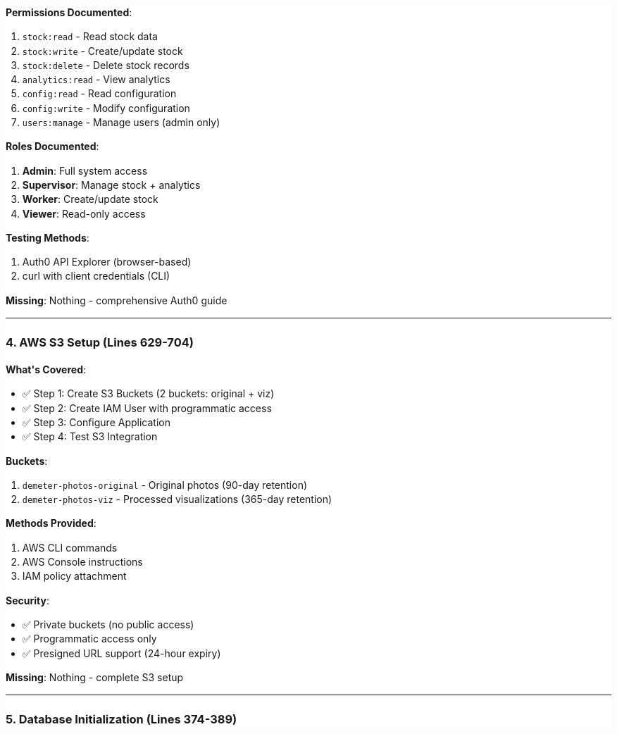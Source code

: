 **Permissions Documented**:

1. `stock:read` - Read stock data
2. `stock:write` - Create/update stock
3. `stock:delete` - Delete stock records
4. `analytics:read` - View analytics
5. `config:read` - Read configuration
6. `config:write` - Modify configuration
7. `users:manage` - Manage users (admin only)

**Roles Documented**:

1. **Admin**: Full system access
2. **Supervisor**: Manage stock + analytics
3. **Worker**: Create/update stock
4. **Viewer**: Read-only access

**Testing Methods**:

1. Auth0 API Explorer (browser-based)
2. curl with client credentials (CLI)

**Missing**: Nothing - comprehensive Auth0 guide

---

### 4. AWS S3 Setup (Lines 629-704)

**What's Covered**:

- ✅ Step 1: Create S3 Buckets (2 buckets: original + viz)
- ✅ Step 2: Create IAM User with programmatic access
- ✅ Step 3: Configure Application
- ✅ Step 4: Test S3 Integration

**Buckets**:

1. `demeter-photos-original` - Original photos (90-day retention)
2. `demeter-photos-viz` - Processed visualizations (365-day retention)

**Methods Provided**:

1. AWS CLI commands
2. AWS Console instructions
3. IAM policy attachment

**Security**:

- ✅ Private buckets (no public access)
- ✅ Programmatic access only
- ✅ Presigned URL support (24-hour expiry)

**Missing**: Nothing - complete S3 setup

---

### 5. Database Initialization (Lines 374-389)
